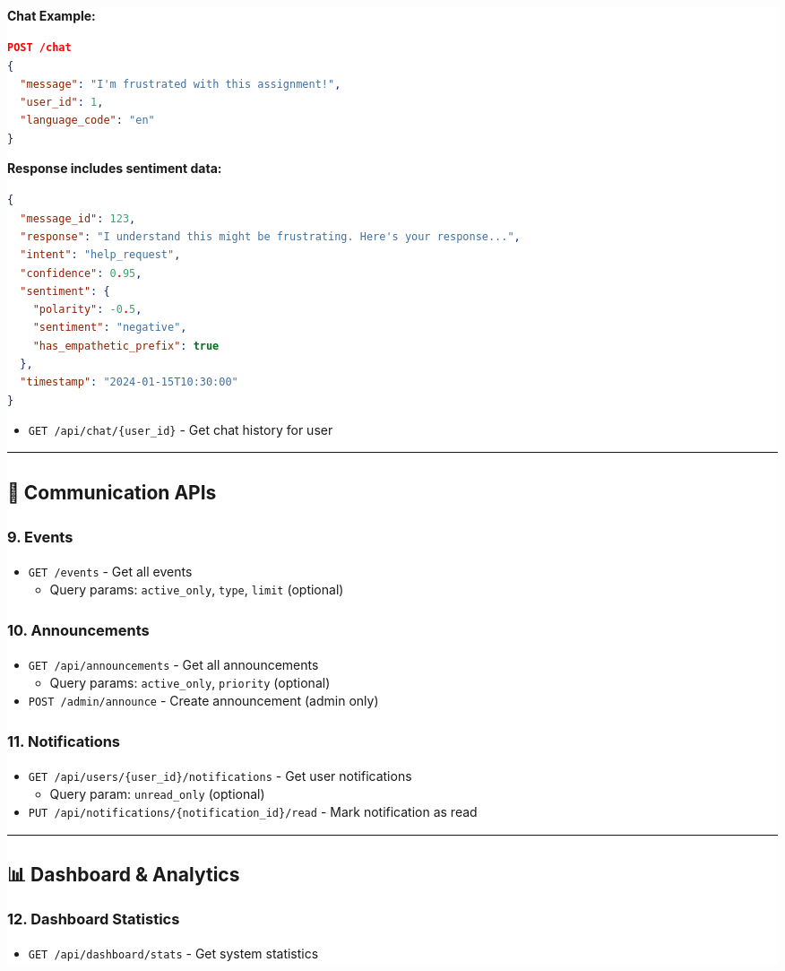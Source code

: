 **Chat Example:**
```json
POST /chat
{
  "message": "I'm frustrated with this assignment!",
  "user_id": 1,
  "language_code": "en"
}
```

**Response includes sentiment data:**
```json
{
  "message_id": 123,
  "response": "I understand this might be frustrating. Here's your response...",
  "intent": "help_request",
  "confidence": 0.95,
  "sentiment": {
    "polarity": -0.5,
    "sentiment": "negative",
    "has_empathetic_prefix": true
  },
  "timestamp": "2024-01-15T10:30:00"
}
```

- `GET /api/chat/{user_id}` - Get chat history for user

---

## 📢 **Communication APIs**

### **9. Events**
- `GET /events` - Get all events
  - Query params: `active_only`, `type`, `limit` (optional)

### **10. Announcements**
- `GET /api/announcements` - Get all announcements
  - Query params: `active_only`, `priority` (optional)
- `POST /admin/announce` - Create announcement (admin only)

### **11. Notifications**
- `GET /api/users/{user_id}/notifications` - Get user notifications
  - Query param: `unread_only` (optional)
- `PUT /api/notifications/{notification_id}/read` - Mark notification as read

---

## 📊 **Dashboard & Analytics**

### **12. Dashboard Statistics**
- `GET /api/dashboard/stats` - Get system statistics

